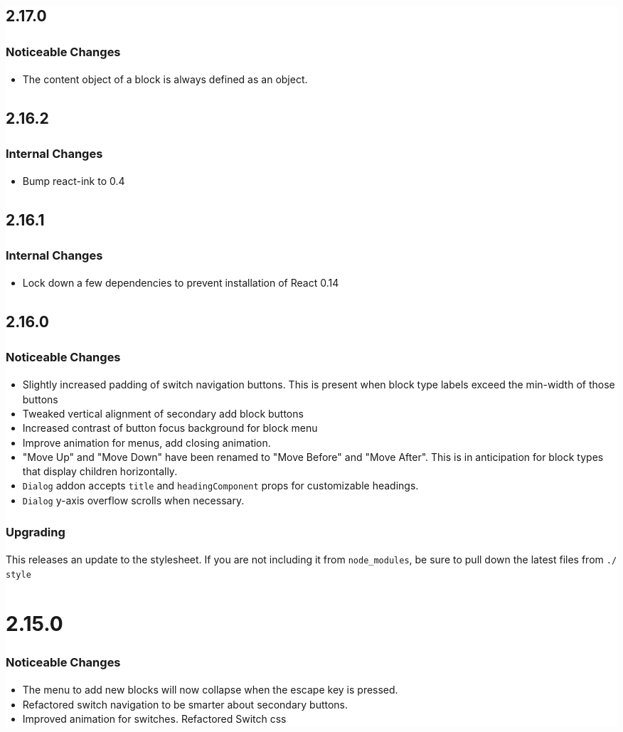 ## 2.17.0

### Noticeable Changes

- The content object of a block is always defined as an object.

## 2.16.2

### Internal Changes

- Bump react-ink to 0.4

## 2.16.1

### Internal Changes

- Lock down a few dependencies to prevent installation of React 0.14

## 2.16.0

### Noticeable Changes

- Slightly increased padding of switch navigation buttons. This is
  present when block type labels exceed the min-width of those buttons
- Tweaked vertical alignment of secondary add block buttons
- Increased contrast of button focus background for block menu
- Improve animation for menus, add closing animation.
- "Move Up" and "Move Down" have been renamed to "Move Before" and
  "Move After". This is in anticipation for block types that display
  children horizontally.
- `Dialog` addon accepts `title` and `headingComponent` props for
  customizable headings.
- `Dialog` y-axis overflow scrolls when necessary.

### Upgrading

This releases an update to the stylesheet. If you are not including it
from `node_modules`, be sure to pull down the latest files from `./style`

# 2.15.0

### Noticeable Changes

- The menu to add new blocks will now collapse when the escape key is
  pressed.
- Refactored switch navigation to be smarter about secondary
  buttons.
- Improved animation for switches. Refactored Switch css
